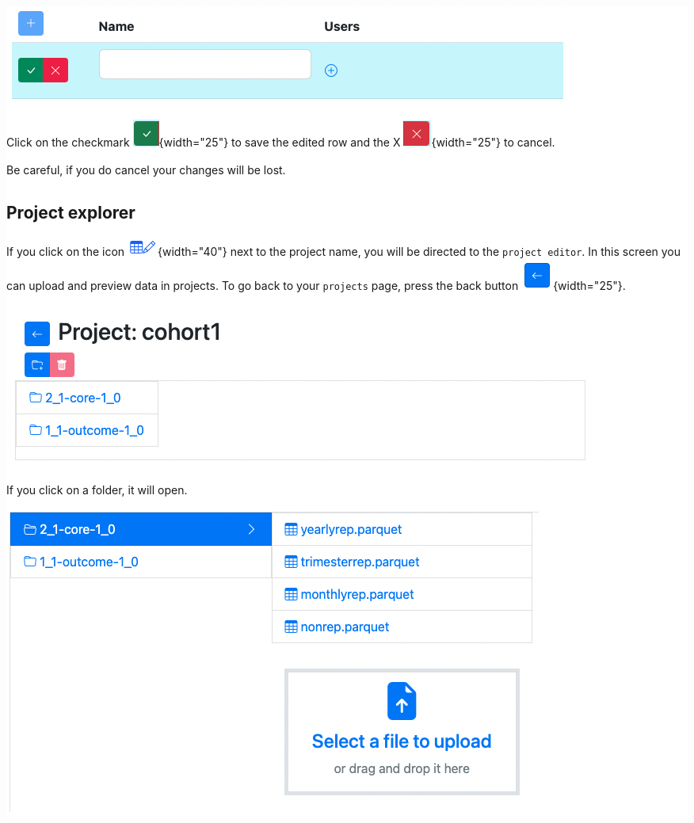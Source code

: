 ![Add a new project to Armadillo](../../img/ui/add-project.png)

Click on the checkmark ![Armadillo project check](../../img/ui/check.png){width="25"} to save the edited row and the X ![Armadillo project cancel](../../img/ui/cancel.png){width="25"} to cancel.

Be careful, if you do cancel your changes will be lost.

## Project explorer

If you click on the icon ![Armadillo project view](../../img/ui/view-project.png){width="40"} next to the project name, you will be directed to the `project editor`. In this screen you can upload and preview data in projects. To go back to your `projects` page,
press the back button ![Armadillo project back](../../img/ui/back-button.png){width="25"}.

![Armadillo project editor](../../img/ui/project-editor.png)

If you click on a folder, it will open.

![Armadillo project folder](../../img/ui/view-project-folder.png)
